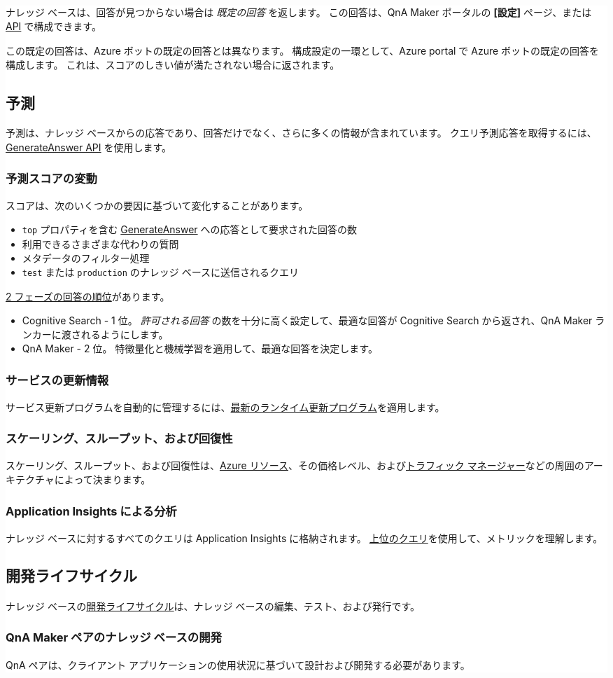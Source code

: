 ナレッジ ベースは、回答が見つからない場合は _既定の回答_ を返します。 この回答は、QnA Maker ポータルの **[設定]** ページ、または [API](/rest/api/cognitiveservices/qnamaker/knowledgebase/update#request-body) で構成できます。

この既定の回答は、Azure ボットの既定の回答とは異なります。 構成設定の一環として、Azure portal で Azure ボットの既定の回答を構成します。 これは、スコアのしきい値が満たされない場合に返されます。

## <a name="prediction"></a>予測

予測は、ナレッジ ベースからの応答であり、回答だけでなく、さらに多くの情報が含まれています。 クエリ予測応答を取得するには、[GenerateAnswer API](query-knowledge-base.md) を使用します。

### <a name="prediction-score-fluctuations"></a>予測スコアの変動

スコアは、次のいくつかの要因に基づいて変化することがあります。

* `top` プロパティを含む [GenerateAnswer](query-knowledge-base.md) への応答として要求された回答の数
* 利用できるさまざまな代わりの質問
* メタデータのフィルター処理
* `test` または `production` のナレッジ ベースに送信されるクエリ

[2 フェーズの回答の順位](query-knowledge-base.md#how-qna-maker-processes-a-user-query-to-select-the-best-answer)があります。
- Cognitive Search - 1 位。 _許可される回答_ の数を十分に高く設定して、最適な回答が Cognitive Search から返され、QnA Maker ランカーに渡されるようにします。
- QnA Maker - 2 位。 特徴量化と機械学習を適用して、最適な回答を決定します。

### <a name="service-updates"></a>サービスの更新情報

サービス更新プログラムを自動的に管理するには、[最新のランタイム更新プログラム](../how-to/configure-QnA-Maker-resources.md#get-the-latest-runtime-updates)を適用します。

### <a name="scaling-throughput-and-resiliency"></a>スケーリング、スループット、および回復性

スケーリング、スループット、および回復性は、[Azure リソース](../how-to/set-up-qnamaker-service-azure.md)、その価格レベル、および[トラフィック マネージャー](../how-to/configure-QnA-Maker-resources.md#business-continuity-with-traffic-manager)などの周囲のアーキテクチャによって決まります。

### <a name="analytics-with-application-insights"></a>Application Insights による分析

ナレッジ ベースに対するすべてのクエリは Application Insights に格納されます。 [上位のクエリ](../how-to/get-analytics-knowledge-base.md)を使用して、メトリックを理解します。

## <a name="development-lifecycle"></a>開発ライフサイクル

ナレッジ ベースの[開発ライフサイクル](development-lifecycle-knowledge-base.md)は、ナレッジ ベースの編集、テスト、および発行です。

### <a name="knowledge-base-development-of-qna-maker-pairs"></a>QnA Maker ペアのナレッジ ベースの開発

QnA ペアは、クライアント アプリケーションの使用状況に基づいて設計および開発する必要があります。
